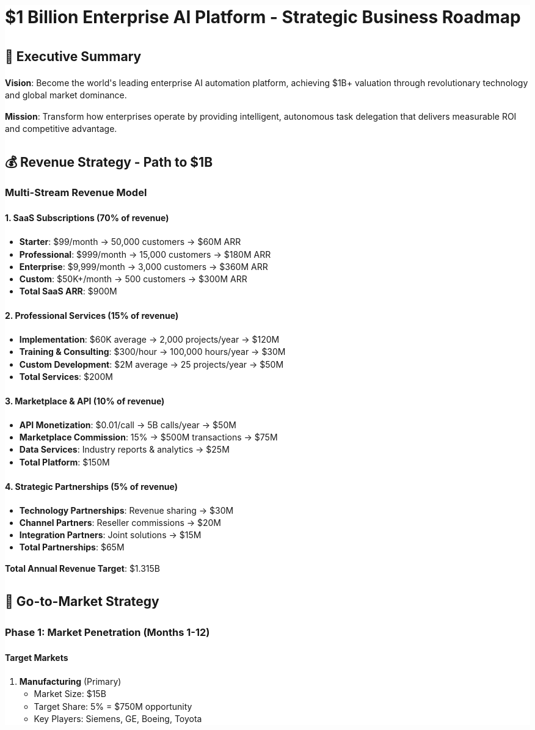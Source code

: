 # $1 Billion Enterprise AI Platform - Strategic Business Roadmap

## 🎯 **Executive Summary**

**Vision**: Become the world's leading enterprise AI automation platform, achieving $1B+ valuation through revolutionary technology and global market dominance.

**Mission**: Transform how enterprises operate by providing intelligent, autonomous task delegation that delivers measurable ROI and competitive advantage.

## 💰 **Revenue Strategy - Path to $1B**

### **Multi-Stream Revenue Model**

#### **1. SaaS Subscriptions (70% of revenue)**
- **Starter**: $99/month → 50,000 customers → $60M ARR
- **Professional**: $999/month → 15,000 customers → $180M ARR
- **Enterprise**: $9,999/month → 3,000 customers → $360M ARR
- **Custom**: $50K+/month → 500 customers → $300M ARR
- **Total SaaS ARR**: $900M

#### **2. Professional Services (15% of revenue)**
- **Implementation**: $60K average → 2,000 projects/year → $120M
- **Training & Consulting**: $300/hour → 100,000 hours/year → $30M
- **Custom Development**: $2M average → 25 projects/year → $50M
- **Total Services**: $200M

#### **3. Marketplace & API (10% of revenue)**
- **API Monetization**: $0.01/call → 5B calls/year → $50M
- **Marketplace Commission**: 15% → $500M transactions → $75M
- **Data Services**: Industry reports & analytics → $25M
- **Total Platform**: $150M

#### **4. Strategic Partnerships (5% of revenue)**
- **Technology Partnerships**: Revenue sharing → $30M
- **Channel Partners**: Reseller commissions → $20M
- **Integration Partners**: Joint solutions → $15M
- **Total Partnerships**: $65M

**Total Annual Revenue Target**: $1.315B

## 🚀 **Go-to-Market Strategy**

### **Phase 1: Market Penetration (Months 1-12)**

#### **Target Markets**
1. **Manufacturing** (Primary)
   - Market Size: $15B
   - Target Share: 5% = $750M opportunity
   - Key Players: Siemens, GE, Boeing, Toyota
